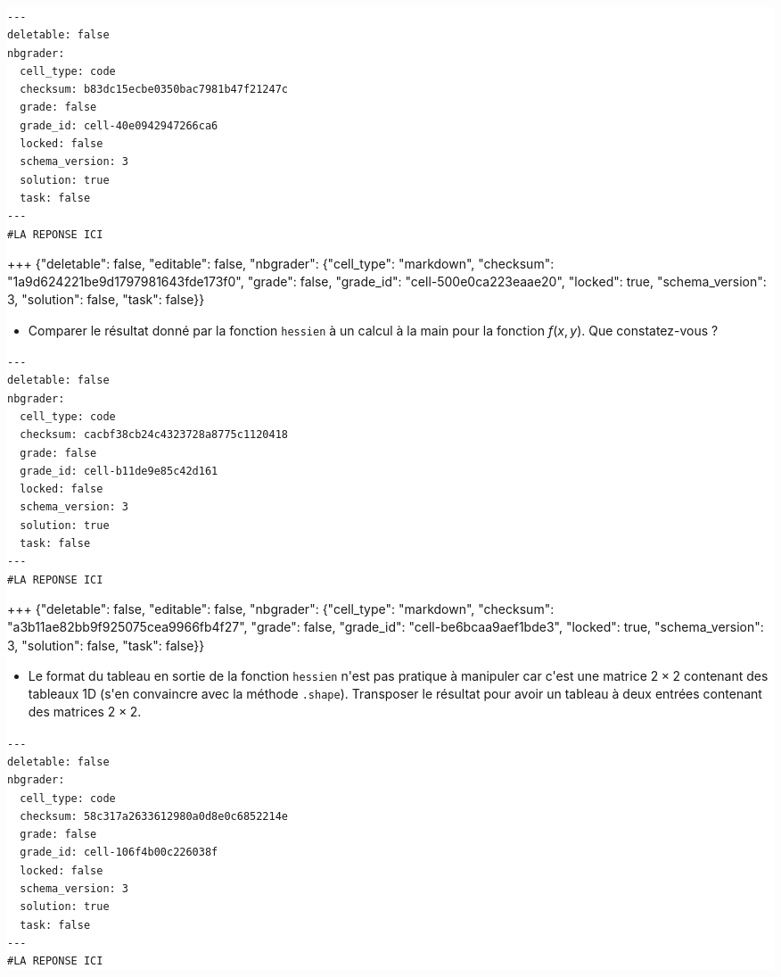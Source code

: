 ```{code-cell} ipython3
---
deletable: false
nbgrader:
  cell_type: code
  checksum: b83dc15ecbe0350bac7981b47f21247c
  grade: false
  grade_id: cell-40e0942947266ca6
  locked: false
  schema_version: 3
  solution: true
  task: false
---
#LA REPONSE ICI
```

+++ {"deletable": false, "editable": false, "nbgrader": {"cell_type": "markdown", "checksum": "1a9d624221be9d1797981643fde173f0", "grade": false, "grade_id": "cell-500e0ca223eaae20", "locked": true, "schema_version": 3, "solution": false, "task": false}}

- Comparer le résultat donné par la fonction `hessien` à un calcul à la main pour la fonction $f(x,y)$. Que constatez-vous ?

```{code-cell} ipython3
---
deletable: false
nbgrader:
  cell_type: code
  checksum: cacbf38cb24c4323728a8775c1120418
  grade: false
  grade_id: cell-b11de9e85c42d161
  locked: false
  schema_version: 3
  solution: true
  task: false
---
#LA REPONSE ICI
```

+++ {"deletable": false, "editable": false, "nbgrader": {"cell_type": "markdown", "checksum": "a3b11ae82bb9f925075cea9966fb4f27", "grade": false, "grade_id": "cell-be6bcaa9aef1bde3", "locked": true, "schema_version": 3, "solution": false, "task": false}}

- Le format du tableau en sortie de la fonction `hessien` n'est pas pratique à manipuler car c'est une matrice $2\times 2$ contenant des tableaux 1D (s'en convaincre avec la méthode `.shape`). Transposer le résultat pour avoir un tableau à deux entrées contenant des matrices $2\times 2$.

```{code-cell} ipython3
---
deletable: false
nbgrader:
  cell_type: code
  checksum: 58c317a2633612980a0d8e0c6852214e
  grade: false
  grade_id: cell-106f4b00c226038f
  locked: false
  schema_version: 3
  solution: true
  task: false
---
#LA REPONSE ICI
```
